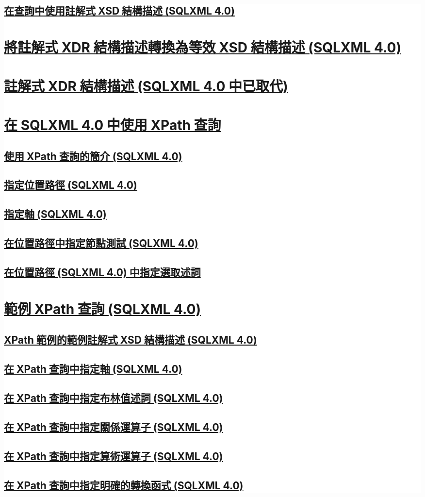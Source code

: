 ## [在查詢中使用註解式 XSD 結構描述 (SQLXML 4.0)](annotated-xsd-schemas/using-annotated-xsd-schemas-in-queries-sqlxml-4-0.md)
# [將註解式 XDR 結構描述轉換為等效 XSD 結構描述 (SQLXML 4.0)](annotated-xsd-schemas/converting-annotated-xdr-schemas-to-equivalent-xsd-schemas-sqlxml-4-0.md)
# [註解式 XDR 結構描述 (SQLXML 4.0 中已取代)](annotated-xsd-schemas/annotated-xdr-schemas-deprecated-in-sqlxml-4-0.md)
# [在 SQLXML 4.0 中使用 XPath 查詢](../sqlxml-annotated-xsd-schemas-xpath-queries/using-xpath-queries-in-sqlxml-4-0.md)
## [使用 XPath 查詢的簡介 (SQLXML 4.0)](../sqlxml-annotated-xsd-schemas-xpath-queries/introduction-to-using-xpath-queries-sqlxml-4-0.md)
## [指定位置路徑 (SQLXML 4.0)](../sqlxml-annotated-xsd-schemas-xpath-queries/location-path/specifying-a-location-path-sqlxml-4-0.md)
## [指定軸 (SQLXML 4.0)](../sqlxml-annotated-xsd-schemas-xpath-queries/location-path/specifying-an-axis-sqlxml-4-0.md)
## [在位置路徑中指定節點測試 (SQLXML 4.0)](../sqlxml-annotated-xsd-schemas-xpath-queries/location-path/specifying-a-node-test-in-the-location-path-sqlxml-4-0.md)
## [在位置路徑 (SQLXML 4.0) 中指定選取述詞](../sqlxml-annotated-xsd-schemas-xpath-queries/location-path/specifying-selection-predicates-in-the-location-path-sqlxml-4-0.md)
# [範例 XPath 查詢 (SQLXML 4.0)](../sqlxml-annotated-xsd-schemas-xpath-queries/samples/sample-xpath-queries-sqlxml-4-0.md)
## [XPath 範例的範例註解式 XSD 結構描述 (SQLXML 4.0)](../sqlxml-annotated-xsd-schemas-xpath-queries/samples/sample-annotated-xsd-schema-for-xpath-examples-sqlxml-4-0.md)
## [在 XPath 查詢中指定軸 (SQLXML 4.0)](../sqlxml-annotated-xsd-schemas-xpath-queries/samples/specifying-axes-in-xpath-queries-sqlxml-4-0.md)
## [在 XPath 查詢中指定布林值述詞 (SQLXML 4.0)](../sqlxml-annotated-xsd-schemas-xpath-queries/samples/specifying-boolean-valued-predicates-in-xpath-queries-sqlxml-4-0.md)
## [在 XPath 查詢中指定關係運算子 (SQLXML 4.0)](../sqlxml-annotated-xsd-schemas-xpath-queries/samples/specifying-relational-operators-in-xpath-queries-sqlxml-4-0.md)
## [在 XPath 查詢中指定算術運算子 (SQLXML 4.0)](../sqlxml-annotated-xsd-schemas-xpath-queries/samples/specifying-arithmetic-operators-in-xpath-queries-sqlxml-4-0.md)
## [在 XPath 查詢中指定明確的轉換函式 (SQLXML 4.0)](../sqlxml-annotated-xsd-schemas-xpath-queries/samples/specifying-explicit-conversion-functions-in-xpath-queries-sqlxml-4-0.md)